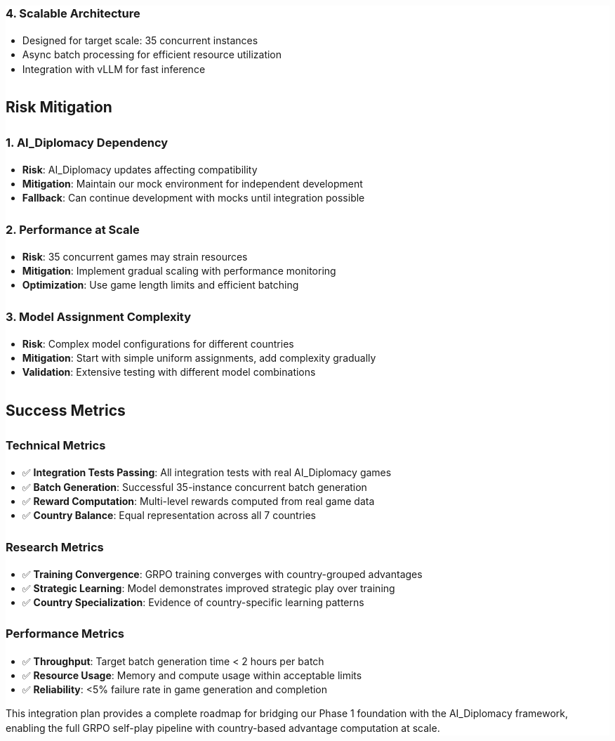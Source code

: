 ### 4. Scalable Architecture
- Designed for target scale: 35 concurrent instances
- Async batch processing for efficient resource utilization
- Integration with vLLM for fast inference

## Risk Mitigation

### 1. AI_Diplomacy Dependency
- **Risk**: AI_Diplomacy updates affecting compatibility
- **Mitigation**: Maintain our mock environment for independent development
- **Fallback**: Can continue development with mocks until integration possible

### 2. Performance at Scale
- **Risk**: 35 concurrent games may strain resources
- **Mitigation**: Implement gradual scaling with performance monitoring
- **Optimization**: Use game length limits and efficient batching

### 3. Model Assignment Complexity
- **Risk**: Complex model configurations for different countries
- **Mitigation**: Start with simple uniform assignments, add complexity gradually
- **Validation**: Extensive testing with different model combinations

## Success Metrics

### Technical Metrics
- ✅ **Integration Tests Passing**: All integration tests with real AI_Diplomacy games
- ✅ **Batch Generation**: Successful 35-instance concurrent batch generation  
- ✅ **Reward Computation**: Multi-level rewards computed from real game data
- ✅ **Country Balance**: Equal representation across all 7 countries

### Research Metrics  
- ✅ **Training Convergence**: GRPO training converges with country-grouped advantages
- ✅ **Strategic Learning**: Model demonstrates improved strategic play over training
- ✅ **Country Specialization**: Evidence of country-specific learning patterns

### Performance Metrics
- ✅ **Throughput**: Target batch generation time < 2 hours per batch
- ✅ **Resource Usage**: Memory and compute usage within acceptable limits
- ✅ **Reliability**: <5% failure rate in game generation and completion

This integration plan provides a complete roadmap for bridging our Phase 1 foundation with the AI_Diplomacy framework, enabling the full GRPO self-play pipeline with country-based advantage computation at scale.